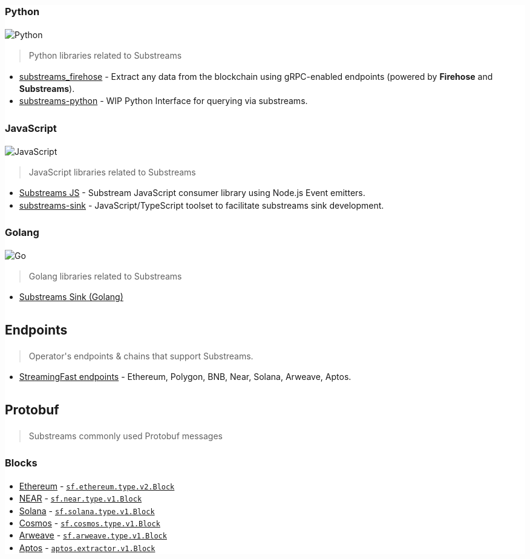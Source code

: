 ### Python

![Python](https://img.shields.io/badge/python-3670A0?style=for-the-badge&logo=python&logoColor=ffdd54)

> Python libraries related to Substreams

- [substreams_firehose](https://github.com/pinax-network/substreams_firehose) - Extract any data from the blockchain using gRPC-enabled endpoints (powered by **Firehose** and **Substreams**).
- [substreams-python](https://github.com/messari/substreams-python) - WIP Python Interface for querying via substreams.

### JavaScript

![JavaScript](https://img.shields.io/badge/JavaScript-%23323330.svg?style=for-the-badge&logo=JavaScript&logoColor=%23F7DF1E)

> JavaScript libraries related to Substreams

- [Substreams JS](https://github.com/pinax-network/substreams-js) - Substream JavaScript consumer library using Node.js Event emitters.
- [substreams-sink](https://github.com/pinax-network/substreams-sink) - JavaScript/TypeScript toolset to facilitate substreams sink development.

### Golang

![Go](https://img.shields.io/badge/go-%2300ADD8.svg?style=for-the-badge&logo=go&logoColor=white)

> Golang libraries related to Substreams

- [Substreams Sink (Golang)](https://github.com/streamingfast/substreams-sink)

## Endpoints

> Operator's endpoints & chains that support Substreams.

- [StreamingFast endpoints](https://substreams.streamingfast.io/reference-and-specs/chains-and-endpoints#endpoints) - Ethereum, Polygon, BNB, Near, Solana, Arweave, Aptos.

## Protobuf

> Substreams commonly used Protobuf messages

### Blocks

- [Ethereum](https://ethereum.org/) - [`sf.ethereum.type.v2.Block`](https://github.com/streamingfast/firehose-ethereum/blob/develop/proto/sf/ethereum/type/v2/type.proto)
- [​​NEAR](https://near.org/) - [`sf.near.type.v1.Block`](https://github.com/streamingfast/firehose-near/blob/develop/proto/sf/near/type/v1/type.proto)
- [​​Solana](https://solana.com/) - [`sf.solana.type.v1.Block`](https://github.com/streamingfast/firehose-solana/blob/develop/proto/sf/solana/type/v1/type.proto)
- [​​Cosmos](https://cosmos.network/) - [`sf.cosmos.type.v1.Block`](https://github.com/figment-networks/proto-cosmos/blob/main/sf/cosmos/type/v1/type.proto)
- [​​Arweave](https://www.arweave.org/) - [`sf.arweave.type.v1.Block`](https://github.com/streamingfast/firehose-arweave/blob/develop/proto/sf/arweave/type/v1/type.proto)
- [​​Aptos](https://aptoslabs.com/) - [`aptos.extractor.v1.Block`](https://github.com/aptos-labs/aptos-core/blob/main/crates/aptos-protos/proto/aptos/extractor/v1/extractor.proto)
